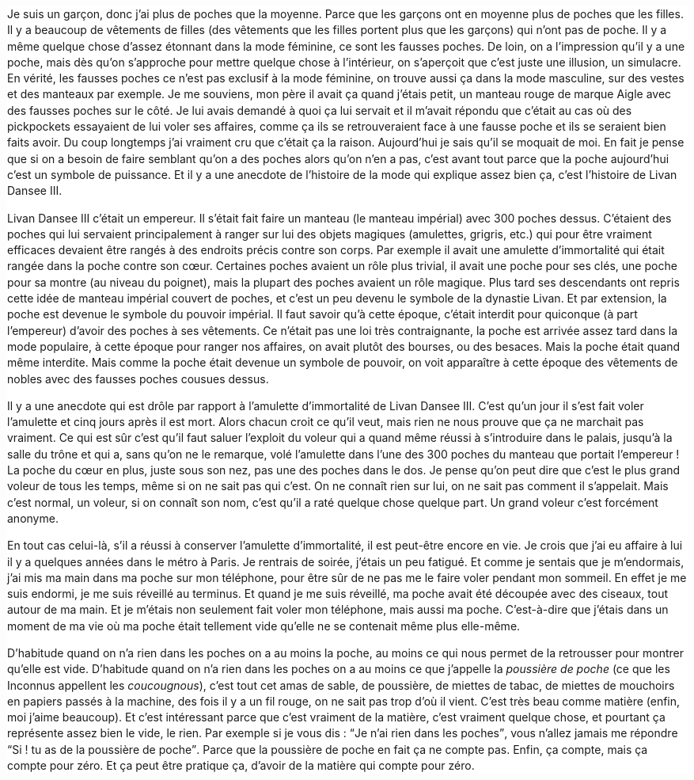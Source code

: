Je suis un garçon, donc j’ai plus de poches que la moyenne. Parce que les garçons ont en moyenne plus de poches que les filles. Il y a beaucoup de vêtements de filles (des vêtements que les filles portent plus que les garçons) qui n’ont pas de poche. Il y a même quelque chose d’assez étonnant dans la mode féminine, ce sont les fausses poches. De loin, on a l’impression qu’il y a une poche, mais dès qu’on s’approche pour mettre quelque chose à l’intérieur, on s’aperçoit que c’est juste une illusion, un simulacre. En vérité, les fausses poches ce n’est pas exclusif à la mode féminine, on trouve aussi ça dans la mode masculine, sur des vestes et des manteaux par exemple. Je me souviens, mon père il avait ça quand j’étais petit, un manteau rouge de marque Aigle avec des fausses poches sur le côté. Je lui avais demandé à quoi ça lui servait et il m’avait répondu que c’était au cas où des pickpockets essayaient de lui voler ses affaires, comme ça ils se retrouveraient face à une fausse poche et ils se seraient bien faits avoir. Du coup longtemps j’ai vraiment cru que c’était ça la raison. Aujourd’hui je sais qu’il se moquait de moi. En fait je pense que si on a besoin de faire semblant qu’on a des poches alors qu’on n’en a pas, c’est avant tout parce que la poche aujourd’hui c’est un symbole de puissance. Et il y a une anecdote de l’histoire de la mode qui explique assez bien ça, c’est l’histoire de Livan Dansee III.

Livan Dansee III c’était un empereur. Il s’était fait faire un manteau (le manteau impérial) avec 300 poches dessus. C’étaient des poches qui lui servaient principalement à ranger sur lui des objets magiques (amulettes, grigris, etc.) qui pour être vraiment efficaces devaient être rangés à des endroits précis contre son corps. Par exemple il avait une amulette d’immortalité qui était rangée dans la poche contre son cœur. Certaines poches avaient un rôle plus trivial, il avait une poche pour ses clés, une poche pour sa montre (au niveau du poignet), mais la plupart des poches avaient un rôle magique. Plus tard ses descendants ont repris cette idée de manteau impérial couvert de poches, et c’est un peu devenu le symbole de la dynastie Livan. Et par extension, la poche est devenue le symbole du pouvoir impérial. Il faut savoir qu’à cette époque, c’était interdit pour quiconque (à part l’empereur) d’avoir des poches à ses vêtements. Ce n’était pas une loi très contraignante, la poche est arrivée assez tard dans la mode populaire, à cette époque pour ranger nos affaires, on avait plutôt des bourses, ou des besaces. Mais la poche était quand même interdite. Mais comme la poche était devenue un symbole de pouvoir, on voit apparaître à cette époque des vêtements de nobles avec des fausses poches cousues dessus.

Il y a une anecdote qui est drôle par rapport à l’amulette d’immortalité de Livan Dansee III. C’est qu’un jour il s’est fait voler l’amulette et cinq jours après il est mort. Alors chacun croit ce qu’il veut, mais rien ne nous prouve que ça ne marchait pas vraiment. Ce qui est sûr c’est qu’il faut saluer l’exploit du voleur qui a quand même réussi à s’introduire dans le palais, jusqu’à la salle du trône et qui a, sans qu’on ne le remarque, volé l’amulette dans l’une des 300 poches du manteau que portait l’empereur ! La poche du cœur en plus, juste sous son nez, pas une des poches dans le dos. Je pense qu’on peut dire que c’est le plus grand voleur de tous les temps, même si on ne sait pas qui c’est. On ne connaît rien sur lui, on ne sait pas comment il s’appelait. Mais c’est normal, un voleur, si on connaît son nom, c’est qu’il a raté quelque chose quelque part. Un grand voleur c’est forcément anonyme.

En tout cas celui-là, s’il a réussi à conserver l’amulette d’immortalité, il est peut-être encore en vie. Je crois que j’ai eu affaire à lui il y a quelques années dans le métro à Paris. Je rentrais de soirée, j’étais un peu fatigué. Et comme je sentais que je m’endormais, j’ai mis ma main dans ma poche sur mon téléphone, pour être sûr de ne pas me le faire voler pendant mon sommeil. En effet je me suis endormi, je me suis réveillé au terminus. Et quand je me suis réveillé, ma poche avait été découpée avec des ciseaux, tout autour de ma main. Et je m’étais non seulement fait voler mon téléphone, mais aussi ma poche. C’est-à-dire que j’étais dans un moment de ma vie où ma poche était tellement vide qu’elle ne se contenait même plus elle-même.

D’habitude quand on n’a rien dans les poches on a au moins la poche, au moins ce qui nous permet de la retrousser pour montrer qu’elle est vide. D’habitude quand on n’a rien dans les poches on a au moins ce que j’appelle la *poussière de poche* (ce que les Inconnus appellent les *coucougnous*), c’est tout cet amas de sable, de poussière, de miettes de tabac, de miettes de mouchoirs en papiers passés à la machine, des fois il y a un fil rouge, on ne sait pas trop d’où il vient. C’est très beau comme matière (enfin, moi j’aime beaucoup). Et c’est intéressant parce que c’est vraiment de la matière, c’est vraiment quelque chose, et pourtant ça représente assez bien le vide, le rien. Par exemple si je vous dis : <q>Je n’ai rien dans les poches</q>, vous n’allez jamais me répondre <q>Si ! tu as de la poussière de poche</q>. Parce que la poussière de poche en fait ça ne compte pas. Enfin, ça compte, mais ça compte pour zéro. Et ça peut être pratique ça, d’avoir de la matière qui compte pour zéro.
